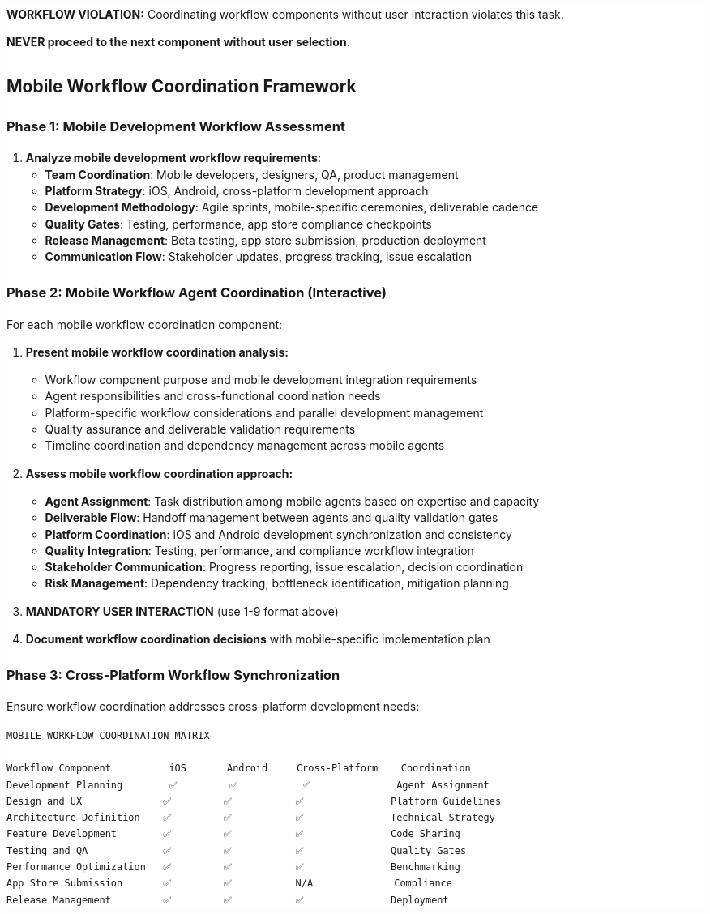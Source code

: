 **WORKFLOW VIOLATION:** Coordinating workflow components without user interaction violates this task.

**NEVER proceed to the next component without user selection.**

## Mobile Workflow Coordination Framework

### Phase 1: Mobile Development Workflow Assessment

1. **Analyze mobile development workflow requirements**:
   - **Team Coordination**: Mobile developers, designers, QA, product management
   - **Platform Strategy**: iOS, Android, cross-platform development approach
   - **Development Methodology**: Agile sprints, mobile-specific ceremonies, deliverable cadence
   - **Quality Gates**: Testing, performance, app store compliance checkpoints
   - **Release Management**: Beta testing, app store submission, production deployment
   - **Communication Flow**: Stakeholder updates, progress tracking, issue escalation

### Phase 2: Mobile Workflow Agent Coordination (Interactive)

For each mobile workflow coordination component:

1. **Present mobile workflow coordination analysis:**
   - Workflow component purpose and mobile development integration requirements
   - Agent responsibilities and cross-functional coordination needs
   - Platform-specific workflow considerations and parallel development management
   - Quality assurance and deliverable validation requirements
   - Timeline coordination and dependency management across mobile agents

2. **Assess mobile workflow coordination approach:**
   - **Agent Assignment**: Task distribution among mobile agents based on expertise and capacity
   - **Deliverable Flow**: Handoff management between agents and quality validation gates
   - **Platform Coordination**: iOS and Android development synchronization and consistency
   - **Quality Integration**: Testing, performance, and compliance workflow integration
   - **Stakeholder Communication**: Progress reporting, issue escalation, decision coordination
   - **Risk Management**: Dependency tracking, bottleneck identification, mitigation planning

3. **MANDATORY USER INTERACTION** (use 1-9 format above)

4. **Document workflow coordination decisions** with mobile-specific implementation plan

### Phase 3: Cross-Platform Workflow Synchronization

Ensure workflow coordination addresses cross-platform development needs:

```
MOBILE WORKFLOW COORDINATION MATRIX

Workflow Component          iOS       Android     Cross-Platform    Coordination
Development Planning        ✅         ✅           ✅               Agent Assignment
Design and UX              ✅         ✅           ✅               Platform Guidelines
Architecture Definition    ✅         ✅           ✅               Technical Strategy
Feature Development        ✅         ✅           ✅               Code Sharing
Testing and QA             ✅         ✅           ✅               Quality Gates
Performance Optimization   ✅         ✅           ✅               Benchmarking
App Store Submission       ✅         ✅           N/A              Compliance
Release Management         ✅         ✅           ✅               Deployment
```
